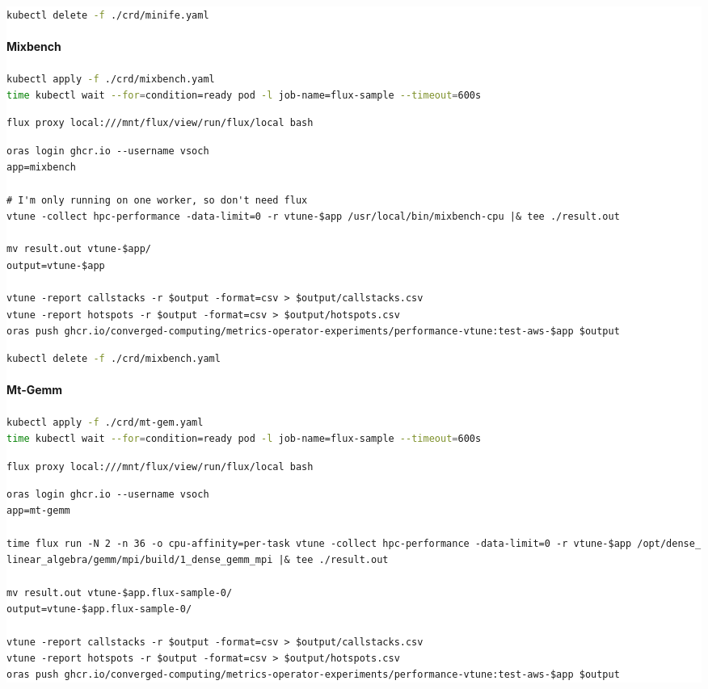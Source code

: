 ```bash
kubectl delete -f ./crd/minife.yaml
```

#### Mixbench

```bash
kubectl apply -f ./crd/mixbench.yaml
time kubectl wait --for=condition=ready pod -l job-name=flux-sample --timeout=600s
```

```bash
flux proxy local:///mnt/flux/view/run/flux/local bash
```

```console
oras login ghcr.io --username vsoch
app=mixbench

# I'm only running on one worker, so don't need flux
vtune -collect hpc-performance -data-limit=0 -r vtune-$app /usr/local/bin/mixbench-cpu |& tee ./result.out

mv result.out vtune-$app/
output=vtune-$app

vtune -report callstacks -r $output -format=csv > $output/callstacks.csv
vtune -report hotspots -r $output -format=csv > $output/hotspots.csv
oras push ghcr.io/converged-computing/metrics-operator-experiments/performance-vtune:test-aws-$app $output
```

```bash
kubectl delete -f ./crd/mixbench.yaml
```

#### Mt-Gemm

```bash
kubectl apply -f ./crd/mt-gem.yaml
time kubectl wait --for=condition=ready pod -l job-name=flux-sample --timeout=600s
```
```bash
flux proxy local:///mnt/flux/view/run/flux/local bash
```


```console
oras login ghcr.io --username vsoch
app=mt-gemm

time flux run -N 2 -n 36 -o cpu-affinity=per-task vtune -collect hpc-performance -data-limit=0 -r vtune-$app /opt/dense_linear_algebra/gemm/mpi/build/1_dense_gemm_mpi |& tee ./result.out

mv result.out vtune-$app.flux-sample-0/
output=vtune-$app.flux-sample-0/

vtune -report callstacks -r $output -format=csv > $output/callstacks.csv
vtune -report hotspots -r $output -format=csv > $output/hotspots.csv
oras push ghcr.io/converged-computing/metrics-operator-experiments/performance-vtune:test-aws-$app $output
```
